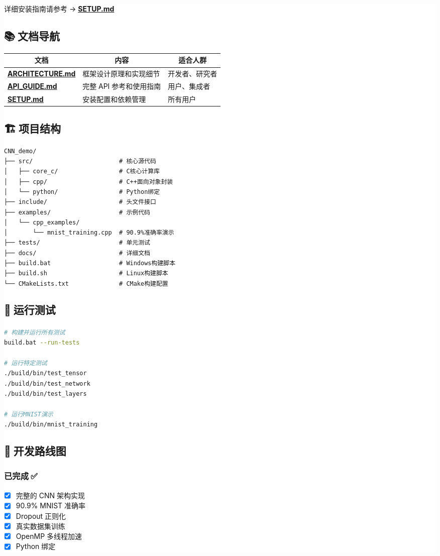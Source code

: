 详细安装指南请参考 → [**SETUP.md**](docs/SETUP.md)

## 📚 文档导航

| 文档                                        | 内容                    | 适合人群       |
| ------------------------------------------- | ----------------------- | -------------- |
| **[ARCHITECTURE.md](docs/ARCHITECTURE.md)** | 框架设计原理和实现细节  | 开发者、研究者 |
| **[API_GUIDE.md](docs/API_GUIDE.md)**       | 完整 API 参考和使用指南 | 用户、集成者   |
| **[SETUP.md](docs/SETUP.md)**               | 安装配置和依赖管理      | 所有用户       |

## 🏗️ 项目结构

```
CNN_demo/
├── src/                        # 核心源代码
│   ├── core_c/                 # C核心计算库
│   ├── cpp/                    # C++面向对象封装
│   └── python/                 # Python绑定
├── include/                    # 头文件接口
├── examples/                   # 示例代码
│   └── cpp_examples/
│       └── mnist_training.cpp  # 90.9%准确率演示
├── tests/                      # 单元测试
├── docs/                       # 详细文档
├── build.bat                   # Windows构建脚本
├── build.sh                    # Linux构建脚本
└── CMakeLists.txt              # CMake构建配置
```

## 🧪 运行测试

```bash
# 构建并运行所有测试
build.bat --run-tests

# 运行特定测试
./build/bin/test_tensor
./build/bin/test_network
./build/bin/test_layers

# 运行MNIST演示
./build/bin/mnist_training
```

## 🚧 开发路线图

### 已完成 ✅

- [x] 完整的 CNN 架构实现
- [x] 90.9% MNIST 准确率
- [x] Dropout 正则化
- [x] 真实数据集训练
- [x] OpenMP 多线程加速
- [x] Python 绑定
